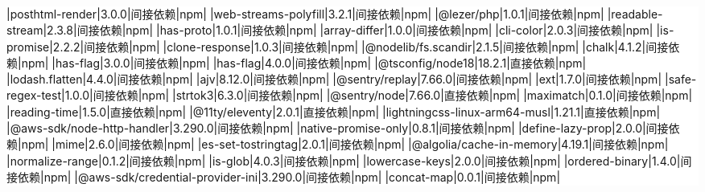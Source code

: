 |posthtml-render|3.0.0|间接依赖|npm|
|web-streams-polyfill|3.2.1|间接依赖|npm|
|@lezer/php|1.0.1|间接依赖|npm|
|readable-stream|2.3.8|间接依赖|npm|
|has-proto|1.0.1|间接依赖|npm|
|array-differ|1.0.0|间接依赖|npm|
|cli-color|2.0.3|间接依赖|npm|
|is-promise|2.2.2|间接依赖|npm|
|clone-response|1.0.3|间接依赖|npm|
|@nodelib/fs.scandir|2.1.5|间接依赖|npm|
|chalk|4.1.2|间接依赖|npm|
|has-flag|3.0.0|间接依赖|npm|
|has-flag|4.0.0|间接依赖|npm|
|@tsconfig/node18|18.2.1|直接依赖|npm|
|lodash.flatten|4.4.0|间接依赖|npm|
|ajv|8.12.0|间接依赖|npm|
|@sentry/replay|7.66.0|间接依赖|npm|
|ext|1.7.0|间接依赖|npm|
|safe-regex-test|1.0.0|间接依赖|npm|
|strtok3|6.3.0|间接依赖|npm|
|@sentry/node|7.66.0|直接依赖|npm|
|maximatch|0.1.0|间接依赖|npm|
|reading-time|1.5.0|直接依赖|npm|
|@11ty/eleventy|2.0.1|直接依赖|npm|
|lightningcss-linux-arm64-musl|1.21.1|直接依赖|npm|
|@aws-sdk/node-http-handler|3.290.0|间接依赖|npm|
|native-promise-only|0.8.1|间接依赖|npm|
|define-lazy-prop|2.0.0|间接依赖|npm|
|mime|2.6.0|间接依赖|npm|
|es-set-tostringtag|2.0.1|间接依赖|npm|
|@algolia/cache-in-memory|4.19.1|间接依赖|npm|
|normalize-range|0.1.2|间接依赖|npm|
|is-glob|4.0.3|间接依赖|npm|
|lowercase-keys|2.0.0|间接依赖|npm|
|ordered-binary|1.4.0|间接依赖|npm|
|@aws-sdk/credential-provider-ini|3.290.0|间接依赖|npm|
|concat-map|0.0.1|间接依赖|npm|